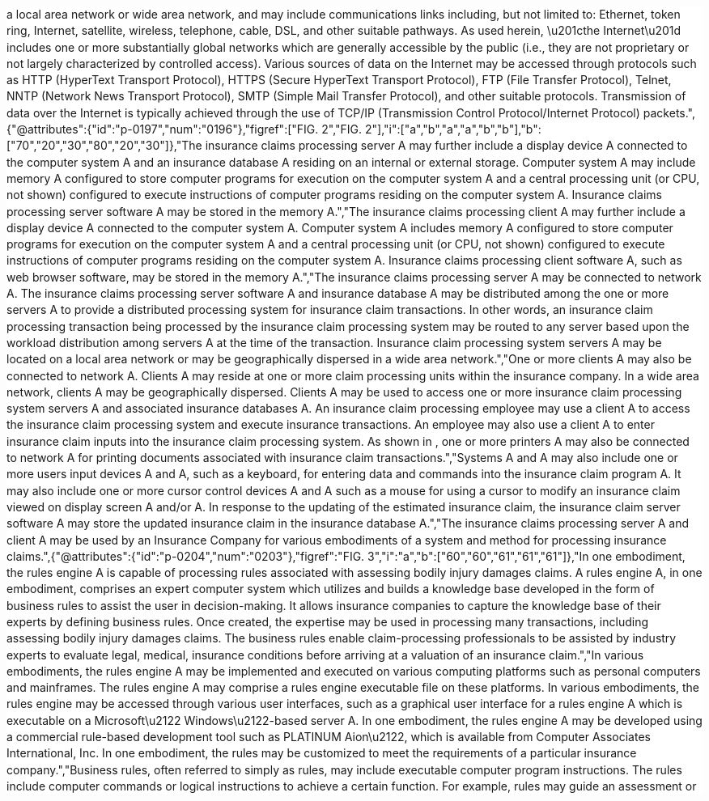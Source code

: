 a local area network or wide area network, and may include communications links including, but not limited to: Ethernet, token ring, Internet, satellite, wireless, telephone, cable, DSL, and other suitable pathways. As used herein, \u201cthe Internet\u201d includes one or more substantially global networks which are generally accessible by the public (i.e., they are not proprietary or not largely characterized by controlled access). Various sources of data on the Internet may be accessed through protocols such as HTTP (HyperText Transport Protocol), HTTPS (Secure HyperText Transport Protocol), FTP (File Transfer Protocol), Telnet, NNTP (Network News Transport Protocol), SMTP (Simple Mail Transfer Protocol), and other suitable protocols. Transmission of data over the Internet is typically achieved through the use of TCP\/IP (Transmission Control Protocol\/Internet Protocol) packets.",{"@attributes":{"id":"p-0197","num":"0196"},"figref":["FIG. 2","FIG. 2"],"i":["a","b","a","a","b","b"],"b":["70","20","30","80","20","30"]},"The insurance claims processing server A may further include a display device A connected to the computer system A and an insurance database A residing on an internal or external storage. Computer system A may include memory A configured to store computer programs for execution on the computer system A and a central processing unit (or CPU, not shown) configured to execute instructions of computer programs residing on the computer system A. Insurance claims processing server software A may be stored in the memory A.","The insurance claims processing client A may further include a display device A connected to the computer system A. Computer system A includes memory A configured to store computer programs for execution on the computer system A and a central processing unit (or CPU, not shown) configured to execute instructions of computer programs residing on the computer system A. Insurance claims processing client software A, such as web browser software, may be stored in the memory A.","The insurance claims processing server A may be connected to network A. The insurance claims processing server software A and insurance database A may be distributed among the one or more servers A to provide a distributed processing system for insurance claim transactions. In other words, an insurance claim processing transaction being processed by the insurance claim processing system may be routed to any server based upon the workload distribution among servers A at the time of the transaction. Insurance claim processing system servers A may be located on a local area network or may be geographically dispersed in a wide area network.","One or more clients A may also be connected to network A. Clients A may reside at one or more claim processing units within the insurance company. In a wide area network, clients A may be geographically dispersed. Clients A may be used to access one or more insurance claim processing system servers A and associated insurance databases A. An insurance claim processing employee may use a client A to access the insurance claim processing system and execute insurance transactions. An employee may also use a client A to enter insurance claim inputs into the insurance claim processing system. As shown in , one or more printers A may also be connected to network A for printing documents associated with insurance claim transactions.","Systems A and A may also include one or more users input devices A and A, such as a keyboard, for entering data and commands into the insurance claim program A. It may also include one or more cursor control devices A and A such as a mouse for using a cursor to modify an insurance claim viewed on display screen A and\/or A. In response to the updating of the estimated insurance claim, the insurance claim server software A may store the updated insurance claim in the insurance database A.","The insurance claims processing server A and client A may be used by an Insurance Company for various embodiments of a system and method for processing insurance claims.",{"@attributes":{"id":"p-0204","num":"0203"},"figref":"FIG. 3","i":"a","b":["60","60","61","61","61"]},"In one embodiment, the rules engine A is capable of processing rules associated with assessing bodily injury damages claims. A rules engine A, in one embodiment, comprises an expert computer system which utilizes and builds a knowledge base developed in the form of business rules to assist the user in decision-making. It allows insurance companies to capture the knowledge base of their experts by defining business rules. Once created, the expertise may be used in processing many transactions, including assessing bodily injury damages claims. The business rules enable claim-processing professionals to be assisted by industry experts to evaluate legal, medical, insurance conditions before arriving at a valuation of an insurance claim.","In various embodiments, the rules engine A may be implemented and executed on various computing platforms such as personal computers and mainframes. The rules engine A may comprise a rules engine executable file on these platforms. In various embodiments, the rules engine may be accessed through various user interfaces, such as a graphical user interface for a rules engine A which is executable on a Microsoft\u2122 Windows\u2122-based server A. In one embodiment, the rules engine A may be developed using a commercial rule-based development tool such as PLATINUM Aion\u2122, which is available from Computer Associates International, Inc. In one embodiment, the rules may be customized to meet the requirements of a particular insurance company.","Business rules, often referred to simply as rules, may include executable computer program instructions. The rules include computer commands or logical instructions to achieve a certain function. For example, rules may guide an assessment or